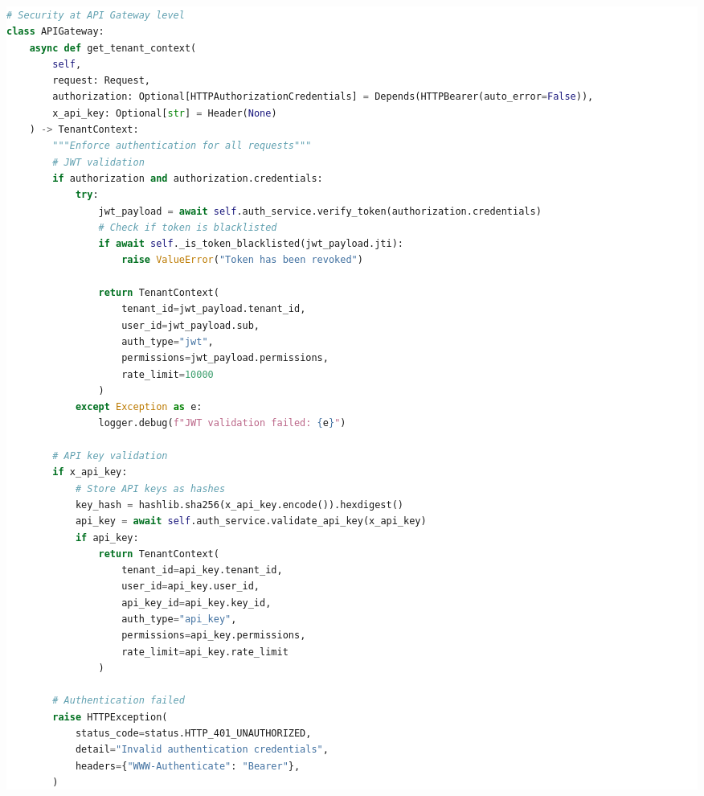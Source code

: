 ```python
# Security at API Gateway level
class APIGateway:
    async def get_tenant_context(
        self,
        request: Request,
        authorization: Optional[HTTPAuthorizationCredentials] = Depends(HTTPBearer(auto_error=False)),
        x_api_key: Optional[str] = Header(None)
    ) -> TenantContext:
        """Enforce authentication for all requests"""
        # JWT validation
        if authorization and authorization.credentials:
            try:
                jwt_payload = await self.auth_service.verify_token(authorization.credentials)
                # Check if token is blacklisted
                if await self._is_token_blacklisted(jwt_payload.jti):
                    raise ValueError("Token has been revoked")
                
                return TenantContext(
                    tenant_id=jwt_payload.tenant_id,
                    user_id=jwt_payload.sub,
                    auth_type="jwt",
                    permissions=jwt_payload.permissions,
                    rate_limit=10000
                )
            except Exception as e:
                logger.debug(f"JWT validation failed: {e}")
                
        # API key validation
        if x_api_key:
            # Store API keys as hashes
            key_hash = hashlib.sha256(x_api_key.encode()).hexdigest()
            api_key = await self.auth_service.validate_api_key(x_api_key)
            if api_key:
                return TenantContext(
                    tenant_id=api_key.tenant_id,
                    user_id=api_key.user_id,
                    api_key_id=api_key.key_id,
                    auth_type="api_key",
                    permissions=api_key.permissions,
                    rate_limit=api_key.rate_limit
                )
                
        # Authentication failed
        raise HTTPException(
            status_code=status.HTTP_401_UNAUTHORIZED,
            detail="Invalid authentication credentials",
            headers={"WWW-Authenticate": "Bearer"},
        )
```
